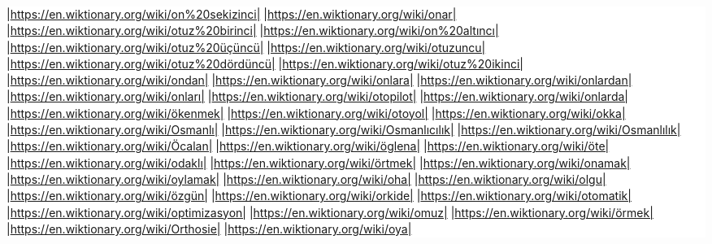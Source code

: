 |https://en.wiktionary.org/wiki/on%20sekizinci|
|https://en.wiktionary.org/wiki/onar|
|https://en.wiktionary.org/wiki/otuz%20birinci|
|https://en.wiktionary.org/wiki/on%20altıncı|
|https://en.wiktionary.org/wiki/otuz%20üçüncü|
|https://en.wiktionary.org/wiki/otuzuncu|
|https://en.wiktionary.org/wiki/otuz%20dördüncü|
|https://en.wiktionary.org/wiki/otuz%20ikinci|
|https://en.wiktionary.org/wiki/ondan|
|https://en.wiktionary.org/wiki/onlara|
|https://en.wiktionary.org/wiki/onlardan|
|https://en.wiktionary.org/wiki/onları|
|https://en.wiktionary.org/wiki/otopilot|
|https://en.wiktionary.org/wiki/onlarda|
|https://en.wiktionary.org/wiki/ökenmek|
|https://en.wiktionary.org/wiki/otoyol|
|https://en.wiktionary.org/wiki/okka|
|https://en.wiktionary.org/wiki/Osmanlı|
|https://en.wiktionary.org/wiki/Osmanlıcılık|
|https://en.wiktionary.org/wiki/Osmanlılık|
|https://en.wiktionary.org/wiki/Öcalan|
|https://en.wiktionary.org/wiki/öglena|
|https://en.wiktionary.org/wiki/öte|
|https://en.wiktionary.org/wiki/odaklı|
|https://en.wiktionary.org/wiki/örtmek|
|https://en.wiktionary.org/wiki/onamak|
|https://en.wiktionary.org/wiki/oylamak|
|https://en.wiktionary.org/wiki/oha|
|https://en.wiktionary.org/wiki/olgu|
|https://en.wiktionary.org/wiki/özgün|
|https://en.wiktionary.org/wiki/orkide|
|https://en.wiktionary.org/wiki/otomatik|
|https://en.wiktionary.org/wiki/optimizasyon|
|https://en.wiktionary.org/wiki/omuz|
|https://en.wiktionary.org/wiki/örmek|
|https://en.wiktionary.org/wiki/Orthosie|
|https://en.wiktionary.org/wiki/oya|
